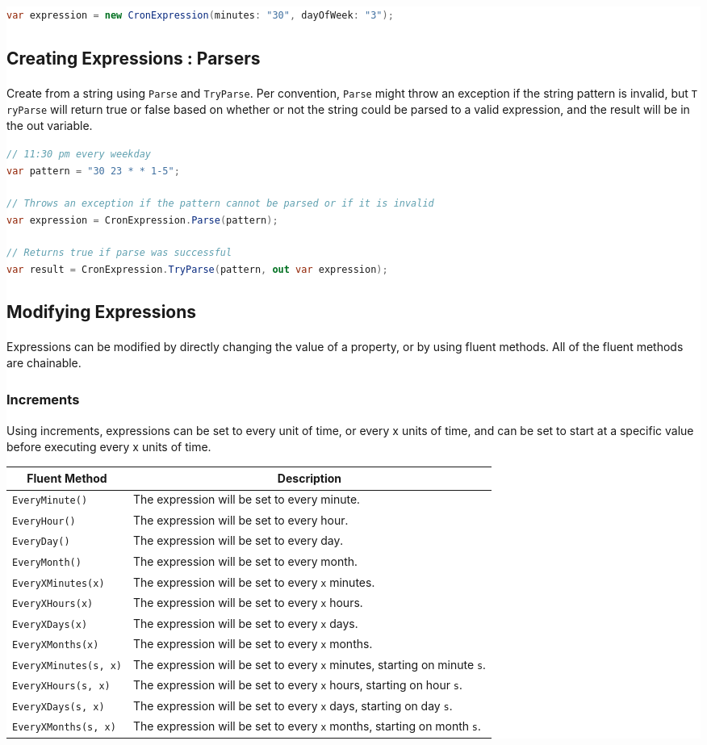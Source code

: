 ```csharp
var expression = new CronExpression(minutes: "30", dayOfWeek: "3");
```

## Creating Expressions : Parsers

Create from a string using `Parse` and `TryParse`. Per convention, `Parse` might throw an exception if the string pattern is invalid, but `TryParse` will return true or false based on whether or not the string could be parsed to a valid expression, and the result will be in the out variable.

```csharp
// 11:30 pm every weekday
var pattern = "30 23 * * 1-5";

// Throws an exception if the pattern cannot be parsed or if it is invalid
var expression = CronExpression.Parse(pattern);

// Returns true if parse was successful
var result = CronExpression.TryParse(pattern, out var expression);
```

## Modifying Expressions

Expressions can be modified by directly changing the value of a property, or by using fluent methods. All of the fluent methods are chainable.

### Increments

Using increments, expressions can be set to every unit of time, or every x units of time, and can be set to start at a specific value before executing every x units of time.

| Fluent Method         | Description                                                              |
|-----------------------|--------------------------------------------------------------------------|
| `EveryMinute()`       | The expression will be set to every minute.                              |
| `EveryHour()`         | The expression will be set to every hour.                                |
| `EveryDay()`          | The expression will be set to every day.                                 |
| `EveryMonth()`        | The expression will be set to every month.                               |
| `EveryXMinutes(x)`    | The expression will be set to every `x` minutes.                         |
| `EveryXHours(x)`      | The expression will be set to every `x` hours.                           |
| `EveryXDays(x)`       | The expression will be set to every `x` days.                            |
| `EveryXMonths(x)`     | The expression will be set to every `x` months.                          |
| `EveryXMinutes(s, x)` | The expression will be set to every `x` minutes, starting on minute `s`. |
| `EveryXHours(s, x)`   | The expression will be set to every `x` hours, starting on hour `s`.     |
| `EveryXDays(s, x)`    | The expression will be set to every `x` days, starting on day `s`.       |
| `EveryXMonths(s, x)`  | The expression will be set to every `x` months, starting on month `s`.   |
